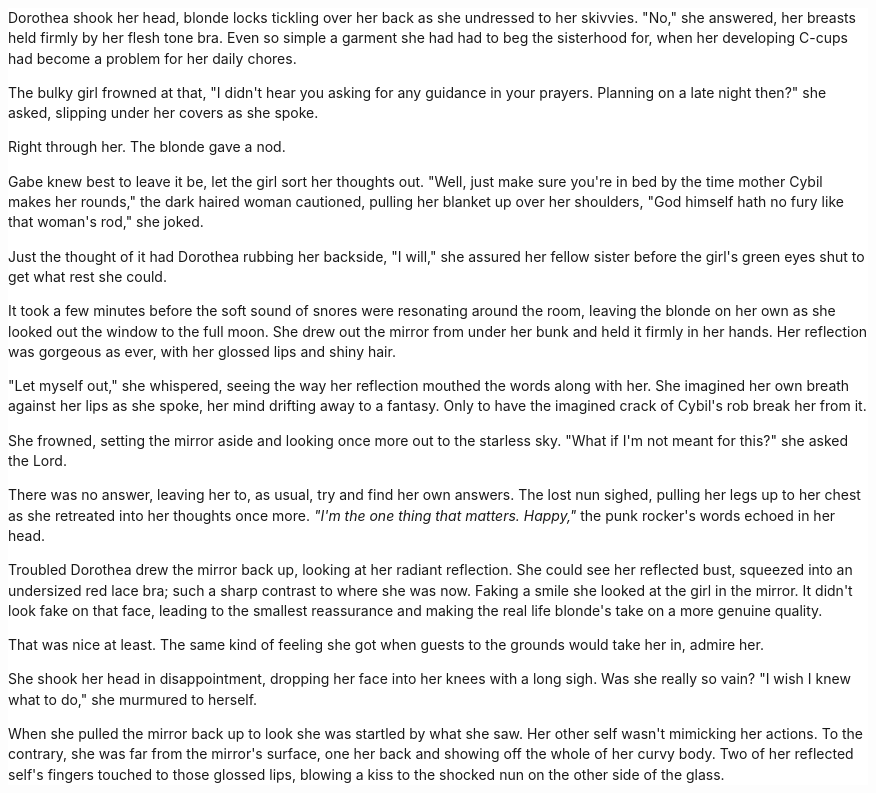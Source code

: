 Dorothea shook her head, blonde locks tickling over her back as she
undressed to her skivvies. "No," she answered, her breasts held firmly
by her flesh tone bra. Even so simple a garment she had had to beg the
sisterhood for, when her developing C-cups had become a problem for her
daily chores.

The bulky girl frowned at that, "I didn't hear you asking for any
guidance in your prayers. Planning on a late night then?" she asked,
slipping under her covers as she spoke.

Right through her. The blonde gave a nod.

Gabe knew best to leave it be, let the girl sort her thoughts out.
"Well, just make sure you're in bed by the time mother Cybil makes her
rounds," the dark haired woman cautioned, pulling her blanket up over
her shoulders, "God himself hath no fury like that woman\'s rod," she
joked.

Just the thought of it had Dorothea rubbing her backside, "I will," she
assured her fellow sister before the girl's green eyes shut to get what
rest she could.

It took a few minutes before the soft sound of snores were resonating
around the room, leaving the blonde on her own as she looked out the
window to the full moon. She drew out the mirror from under her bunk and
held it firmly in her hands. Her reflection was gorgeous as ever, with
her glossed lips and shiny hair.

"Let myself out," she whispered, seeing the way her reflection mouthed
the words along with her. She imagined her own breath against her lips
as she spoke, her mind drifting away to a fantasy. Only to have the
imagined crack of Cybil's rob break her from it.

She frowned, setting the mirror aside and looking once more out to the
starless sky. "What if I\'m not meant for this?" she asked the Lord.

There was no answer, leaving her to, as usual, try and find her own
answers. The lost nun sighed, pulling her legs up to her chest as she
retreated into her thoughts once more. *"I'm the one thing that matters.
Happy,"* the punk rocker\'s words echoed in her head.

Troubled Dorothea drew the mirror back up, looking at her radiant
reflection. She could see her reflected bust, squeezed into an
undersized red lace bra; such a sharp contrast to where she was now.
Faking a smile she looked at the girl in the mirror. It didn't look fake
on that face, leading to the smallest reassurance and making the real
life blonde's take on a more genuine quality.

That was nice at least. The same kind of feeling she got when guests to
the grounds would take her in, admire her.

She shook her head in disappointment, dropping her face into her knees
with a long sigh. Was she really so vain? "I wish I knew what to do,"
she murmured to herself.

When she pulled the mirror back up to look she was startled by what she
saw. Her other self wasn't mimicking her actions. To the contrary, she
was far from the mirror\'s surface, one her back and showing off the
whole of her curvy body. Two of her reflected self's fingers touched to
those glossed lips, blowing a kiss to the shocked nun on the other side
of the glass.
